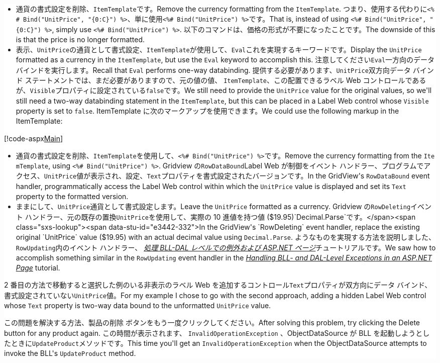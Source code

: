 - <span data-ttu-id="e3442-322">通貨の書式設定を削除、`ItemTemplate`です。</span><span class="sxs-lookup"><span data-stu-id="e3442-322">Remove the currency formatting from the `ItemTemplate`.</span></span> <span data-ttu-id="e3442-323">つまり、使用する代わりに`<%# Bind("UnitPrice", "{0:C}") %>`、単に使用`<%# Bind("UnitPrice") %>`です。</span><span class="sxs-lookup"><span data-stu-id="e3442-323">That is, instead of using `<%# Bind("UnitPrice", "{0:C}") %>`, simply use `<%# Bind("UnitPrice") %>`.</span></span> <span data-ttu-id="e3442-324">以下のコマンドは、価格の形式が不要になったことです。</span><span class="sxs-lookup"><span data-stu-id="e3442-324">The downside of this is that the price is no longer formatted.</span></span>
- <span data-ttu-id="e3442-325">表示、`UnitPrice`の通貨として書式設定、`ItemTemplate`が使用して、`Eval`これを実現するキーワードです。</span><span class="sxs-lookup"><span data-stu-id="e3442-325">Display the `UnitPrice` formatted as a currency in the `ItemTemplate`, but use the `Eval` keyword to accomplish this.</span></span> <span data-ttu-id="e3442-326">注意してください`Eval`一方向のデータ バインドを実行します。</span><span class="sxs-lookup"><span data-stu-id="e3442-326">Recall that `Eval` performs one-way databinding.</span></span> <span data-ttu-id="e3442-327">提供する必要があります、`UnitPrice`双方向データ バインド ステートメントでは、まだ必要がありますので、元の値の値、 `ItemTemplate`、この配置できるラベル Web コントロールであるが、`Visible`プロパティに設定されている`false`です。</span><span class="sxs-lookup"><span data-stu-id="e3442-327">We still need to provide the `UnitPrice` value for the original values, so we'll still need a two-way databinding statement in the `ItemTemplate`, but this can be placed in a Label Web control whose `Visible` property is set to `false`.</span></span> <span data-ttu-id="e3442-328">ItemTemplate に次のマークアップを使用できます。</span><span class="sxs-lookup"><span data-stu-id="e3442-328">We could use the following markup in the ItemTemplate:</span></span>


[!code-aspx[Main](implementing-optimistic-concurrency-vb/samples/sample10.aspx)]

- <span data-ttu-id="e3442-329">通貨の書式設定を削除、`ItemTemplate`を使用して、`<%# Bind("UnitPrice") %>`です。</span><span class="sxs-lookup"><span data-stu-id="e3442-329">Remove the currency formatting from the `ItemTemplate`, using `<%# Bind("UnitPrice") %>`.</span></span> <span data-ttu-id="e3442-330">Gridview の`RowDataBound`Label Web が制御をイベント ハンドラー、プログラムでアクセス、`UnitPrice`値が表示され、設定、`Text`プロパティを書式設定されたバージョンです。</span><span class="sxs-lookup"><span data-stu-id="e3442-330">In the GridView's `RowDataBound` event handler, programmatically access the Label Web control within which the `UnitPrice` value is displayed and set its `Text` property to the formatted version.</span></span>
- <span data-ttu-id="e3442-331">ままにして、`UnitPrice`通貨として書式設定します。</span><span class="sxs-lookup"><span data-stu-id="e3442-331">Leave the `UnitPrice` formatted as a currency.</span></span> <span data-ttu-id="e3442-332">Gridview の`RowDeleting`イベント ハンドラー、元の既存の置換`UnitPrice`を使用して、実際の 10 進値を持つ値 ($19.95)`Decimal.Parse`です。</span><span class="sxs-lookup"><span data-stu-id="e3442-332">In the GridView's `RowDeleting` event handler, replace the existing original `UnitPrice` value ($19.95) with an actual decimal value using `Decimal.Parse`.</span></span> <span data-ttu-id="e3442-333">ようなものを実現する方法を説明しました、`RowUpdating`内のイベント ハンドラー、 [*処理 BLL-DAL レベルでの例外および ASP.NET ページ*](handling-bll-and-dal-level-exceptions-in-an-asp-net-page-cs.md)チュートリアルです。</span><span class="sxs-lookup"><span data-stu-id="e3442-333">We saw how to accomplish something similar in the `RowUpdating` event handler in the [*Handling BLL- and DAL-Level Exceptions in an ASP.NET Page*](handling-bll-and-dal-level-exceptions-in-an-asp-net-page-cs.md) tutorial.</span></span>

<span data-ttu-id="e3442-334">2 番目の方法で移動すると選択した例のいる非表示のラベル Web を追加するコントロール`Text`プロパティが双方向にデータ バインド、書式設定されていない`UnitPrice`値。</span><span class="sxs-lookup"><span data-stu-id="e3442-334">For my example I chose to go with the second approach, adding a hidden Label Web control whose `Text` property is two-way data bound to the unformatted `UnitPrice` value.</span></span>

<span data-ttu-id="e3442-335">この問題を解決する方法、製品の削除 ボタンをもう一度クリックしてください。</span><span class="sxs-lookup"><span data-stu-id="e3442-335">After solving this problem, try clicking the Delete button for any product again.</span></span> <span data-ttu-id="e3442-336">この時間が表示されます、 `InvalidOperationException` 、ObjectDataSource が BLL を起動しようとしたときに`UpdateProduct`メソッドです。</span><span class="sxs-lookup"><span data-stu-id="e3442-336">This time you'll get an `InvalidOperationException` when the ObjectDataSource attempts to invoke the BLL's `UpdateProduct` method.</span></span>
